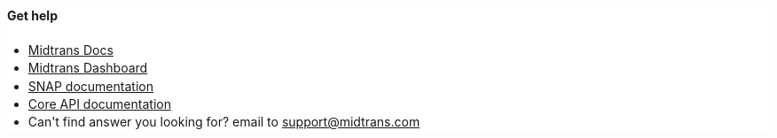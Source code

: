 #### Get help

* [Midtrans Docs](https://docs.midtrans.com)
* [Midtrans Dashboard ](https://dashboard.midtrans.com/)
* [SNAP documentation](http://snap-docs.midtrans.com)
* [Core API documentation](http://api-docs.midtrans.com)
* Can't find answer you looking for? email to [support@midtrans.com](mailto:support@midtrans.com)